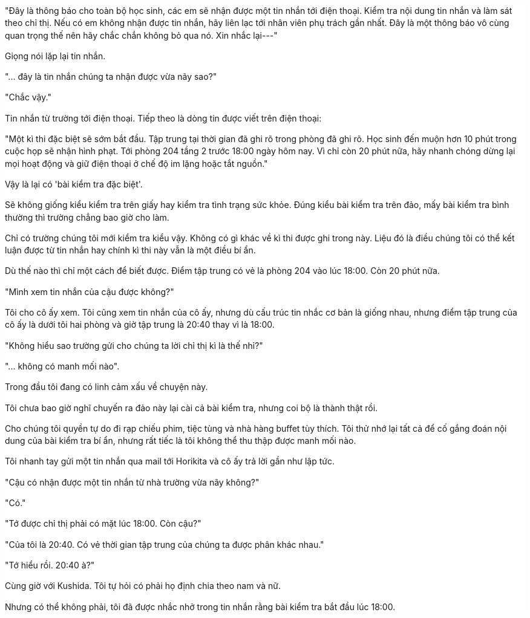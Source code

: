 "Đây là thông báo cho toàn bộ học sinh, các em sẽ nhận được một tin nhắn tới điện thoại. Kiểm tra nội dung tin nhắn và làm sát theo chỉ thị. Nếu có em không nhận được tin nhắn, hãy liên lạc tới nhân viên phụ trách gần nhất. Đây là một thông báo vô cùng quan trọng thế nên hãy chắc chắn không bỏ qua nó. Xin nhắc lại\-\--"

Giọng nói lặp lại tin nhắn.

"... đây là tin nhắn chúng ta nhận được vừa nãy sao?"

"Chắc vậy."

Tin nhắn từ trường tới điện thoại. Tiếp theo là dòng tin được viết trên điện thoại:

"Một kì thi đặc biệt sẽ sớm bắt đầu. Tập trung tại thời gian đã ghi rõ trong phòng đã ghi rõ. Học sinh đến muộn hơn 10 phút trong cuộc họp sẽ nhận hình phạt. Tới phòng 204 tầng 2 trước 18:00 ngày hôm nay. Vì chỉ còn 20 phút nữa, hãy nhanh chóng dừng lại mọi hoạt động và giữ điện thoại ở chế độ im lặng hoặc tắt nguồn."

Vậy là lại có 'bài kiểm tra đặc biệt'.

Sẽ không giống kiểu kiểm tra trên giấy hay kiểm tra tình trạng sức khỏe. Đúng kiểu bài kiểm tra trên đảo, mấy bài kiểm tra bình thường thì trường chẳng bao giờ cho làm.

Chỉ có trường chúng tôi mới kiểm tra kiểu vậy. Không có gì khác về kì thi được ghi trong này. Liệu đó là điều chúng tôi có thể kết luận được từ tin nhắn hay chính kì thi này vẫn là một điều bí ẩn.

Dù thế nào thì chỉ một cách để biết được. Điểm tập trung có vẻ là phòng 204 vào lúc 18:00. Còn 20 phút nữa.

"Mình xem tin nhắn của cậu được không?"

Tôi cho cô ấy xem. Tôi cũng xem tin nhắn của cô ấy, nhưng dù cấu trúc tin nhắc cơ bản là giống nhau, nhưng điểm tập trung của cô ấy là dưới tôi hai phòng và giờ tập trung là 20:40 thay vì là 18:00.

"Không hiểu sao trường gửi cho chúng ta lời chỉ thị kì là thế nhỉ?"

"... không có manh mối nào".

Trong đầu tôi đang có linh cảm xấu về chuyện này.

Tôi chưa bao giờ nghĩ chuyến ra đảo này lại cài cả bài kiểm tra, nhưng coi bộ là thành thật rồi.

Cho chúng tôi quyền tự do đi rạp chiếu phim, tiệc tùng và nhà hàng buffet tùy thích. Tôi thử nhớ lại tất cả để cố gắng đoán nội dung của bài kiểm tra bí ẩn, nhưng rất tiếc là tôi không thể thu thập được manh mối nào.

Tôi nhanh tay gửi một tin nhắn qua mail tới Horikita và cô ấy trả lời gần như lập tức.

"Cậu có nhận được một tin nhắn từ nhà trường vừa nãy không?"

"Có."

"Tớ được chỉ thị phải có mặt lúc 18:00. Còn cậu?"

"Của tôi là 20:40. Có vẻ thời gian tập trung của chúng ta được phân khác nhau."

"Tớ hiểu rồi. 20:40 à?"

Cùng giờ với Kushida. Tôi tự hỏi có phải họ định chia theo nam và nữ.

Nhưng có thể không phải, tôi đã được nhắc nhở trong tin nhắn rằng bài kiểm tra bắt đầu lúc 18:00.
